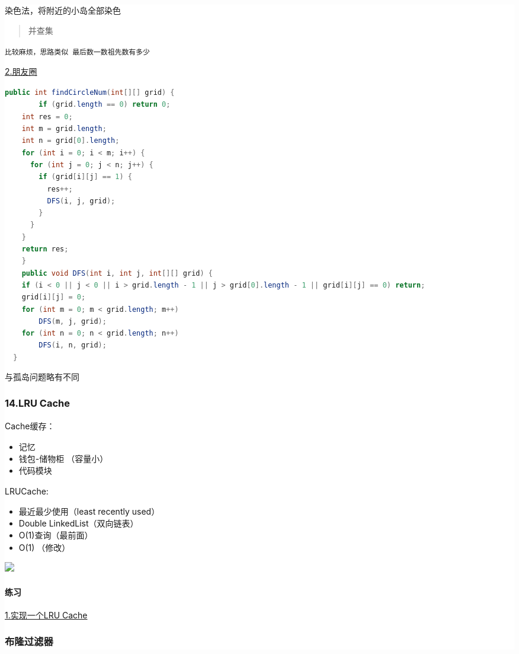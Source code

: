 染色法，将附近的小岛全部染色

> 并查集

```java
比较麻烦，思路类似 最后数一数祖先数有多少
```

[2.朋友圈](https://leetcode.com/problems/friend-circles/)

```java
public int findCircleNum(int[][] grid) {
        if (grid.length == 0) return 0;
    int res = 0;
    int m = grid.length;
    int n = grid[0].length;
    for (int i = 0; i < m; i++) {
      for (int j = 0; j < n; j++) {
        if (grid[i][j] == 1) {
          res++;
          DFS(i, j, grid);
        }
      }
    }
    return res;
    }
    public void DFS(int i, int j, int[][] grid) {
    if (i < 0 || j < 0 || i > grid.length - 1 || j > grid[0].length - 1 || grid[i][j] == 0) return;
    grid[i][j] = 0;
    for (int m = 0; m < grid.length; m++)
        DFS(m, j, grid);
    for (int n = 0; n < grid.length; n++)
        DFS(i, n, grid);
  }
```

与孤岛问题略有不同

### 14.LRU Cache

Cache缓存：

- 记忆
- 钱包-储物柜 （容量小）
- 代码模块

LRUCache:

- 最近最少使用（least recently used）
- Double LinkedList（双向链表）
- O(1)查询（最前面）
- O(1) （修改）

![](https://skypublicread.oss-cn-beijing.aliyuncs.com/lrulfu.jpg?x-oss-process=style/shuiyin)

#### 练习

[1.实现一个LRU Cache](https://leetcode.com/problems/lru-cache/)

### 布隆过滤器
